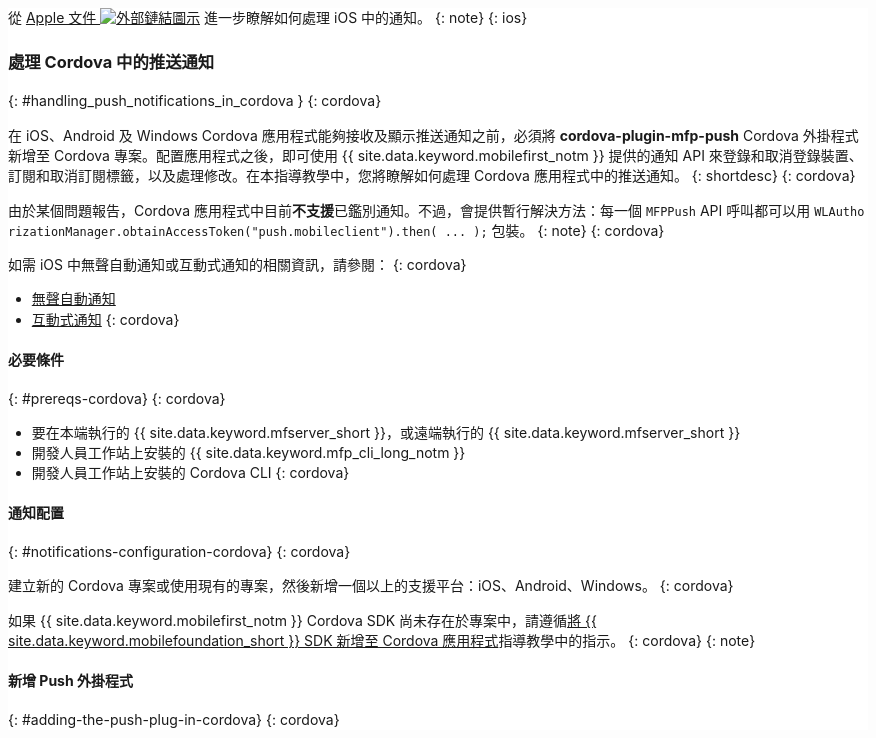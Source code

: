 從 [Apple 文件 ![外部鏈結圖示](../../icons/launch-glyph.svg "外部鏈結圖示")](https://developer.apple.com/library/archive/documentation/NetworkingInternet/Conceptual/RemoteNotificationsPG/APNSOverview.html#//apple_ref/doc/uid/TP40008194-CH8-SW1) 進一步瞭解如何處理 iOS 中的通知。
{: note}
{: ios}

### 處理 Cordova 中的推送通知
{: #handling_push_notifications_in_cordova }
{: cordova}

在 iOS、Android 及 Windows Cordova 應用程式能夠接收及顯示推送通知之前，必須將 **cordova-plugin-mfp-push** Cordova 外掛程式新增至 Cordova 專案。配置應用程式之後，即可使用 {{ site.data.keyword.mobilefirst_notm }} 提供的通知 API 來登錄和取消登錄裝置、訂閱和取消訂閱標籤，以及處理修改。在本指導教學中，您將瞭解如何處理 Cordova 應用程式中的推送通知。
{: shortdesc}
{: cordova}

由於某個問題報告，Cordova 應用程式中目前**不支援**已鑑別通知。不過，會提供暫行解決方法：每一個 `MFPPush` API 呼叫都可以用 `WLAuthorizationManager.obtainAccessToken("push.mobileclient").then( ... );` 包裝。
{: note}
{: cordova}

如需 iOS 中無聲自動通知或互動式通知的相關資訊，請參閱：
{: cordova}

* [無聲自動通知](/docs/services/mobilefoundation?topic=mobilefoundation-silent_notifications#silent_notifications)
* [互動式通知](/docs/services/mobilefoundation?topic=mobilefoundation-interactive_notifications#interactive_notifications)
{: cordova}

#### 必要條件
{: #prereqs-cordova}
{: cordova}

* 要在本端執行的 {{ site.data.keyword.mfserver_short }}，或遠端執行的 {{ site.data.keyword.mfserver_short }}
* 開發人員工作站上安裝的 {{ site.data.keyword.mfp_cli_long_notm }}
* 開發人員工作站上安裝的 Cordova CLI
{: cordova}

#### 通知配置
{: #notifications-configuration-cordova}
{: cordova}

建立新的 Cordova 專案或使用現有的專案，然後新增一個以上的支援平台：iOS、Android、Windows。
{: cordova}

如果 {{ site.data.keyword.mobilefirst_notm }} Cordova SDK 尚未存在於專案中，請遵循[將 {{ site.data.keyword.mobilefoundation_short }} SDK 新增至 Cordova 應用程式](http://mobilefirstplatform.ibmcloud.com/tutorials/en/foundation/8.0/application-development/sdk/cordova/)指導教學中的指示。
{: cordova}
{: note}

#### 新增 Push 外掛程式
{: #adding-the-push-plug-in-cordova}
{: cordova}
